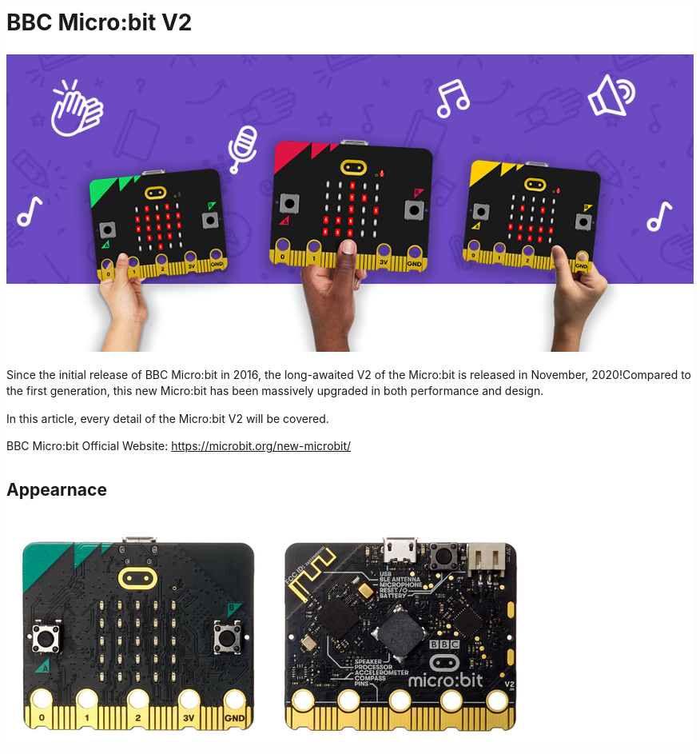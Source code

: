 # BBC Micro:bit V2

![](./image/3.png)

Since the initial release of BBC Micro:bit in 2016, the long-awaited V2 of the Micro:bit is released in November, 2020!Compared to the first generation, this new Micro:bit has been massively upgraded in both performance and design.

In this article, every detail of the Micro:bit V2 will be covered.

BBC Micro:bit Official Website: <https://microbit.org/new-microbit/>

## Appearnace

![](./image/appearance.png)
